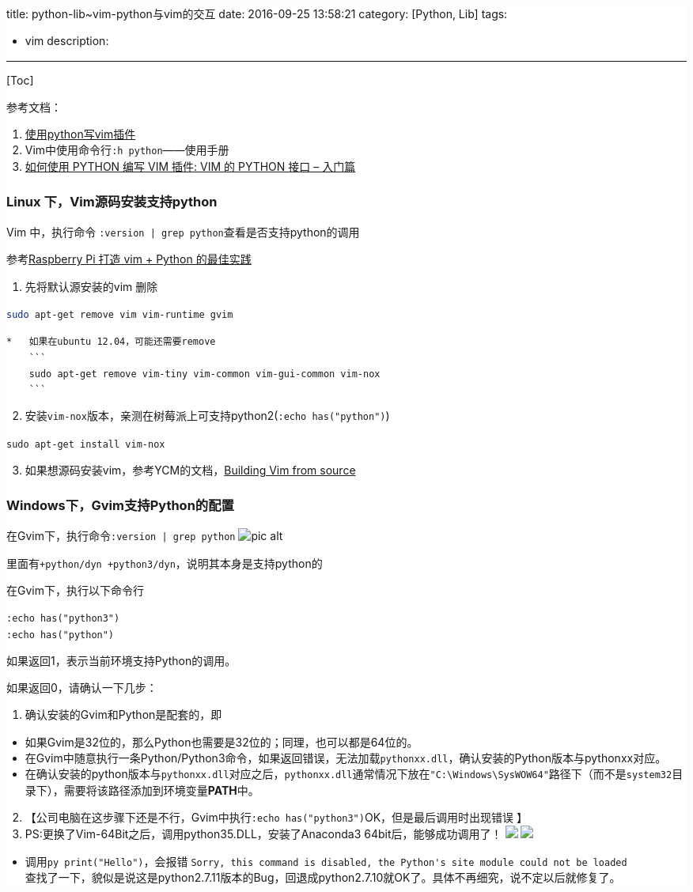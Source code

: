 title: python-lib~vim-python与vim的交互
date: 2016-09-25 13:58:21
category: [Python, Lib]
tags:
  - vim
description:
----
[Toc]

参考文档：
1. [使用python写vim插件](http://selfboot.cn/2014/11/03/vim_plugin_with_python/)
2. Vim中使用命令行`:h python`——使用手册
3. [如何使用 PYTHON 编写 VIM 插件: VIM 的 PYTHON 接口 – 入门篇](http://xwsoul.com/posts/857)

### Linux 下，Vim源码安装支持python

Vim 中，执行命令 `:version | grep python`查看是否支持python的调用 

参考[Raspberry Pi 打造 vim + Python 的最佳实践](http://pandara.xyz/2016/06/06/raspberrypi_vim_python/)

1. 先将默认源安装的vim 删除
```bash
sudo apt-get remove vim vim-runtime gvim
```
    *   如果在ubuntu 12.04，可能还需要remove 
        ```
        sudo apt-get remove vim-tiny vim-common vim-gui-common vim-nox
        ```
2. 安装`vim-nox`版本，亲测在树莓派上可支持python2(`:echo has("python")`)
```
sudo apt-get install vim-nox
```
3. 如果想源码安装vim，参考YCM的文档，[Building Vim from source](https://github.com/Valloric/YouCompleteMe/wiki/Building-Vim-from-source)

### Windows下，Gvim支持Python的配置

在Gvim下，执行命令`:version | grep python`
![pic alt](/hexo_blog/images/python-vim-versioninfo.png)

里面有`+python/dyn +python3/dyn`，说明其本身是支持python的
 
在Gvim下，执行以下命令行

    :echo has("python3")
    :echo has("python")

如果返回1，表示当前环境支持Python的调用。

如果返回0，请确认一下几步：
1. 确认安装的Gvim和Python是配套的，即
  * 如果Gvim是32位的，那么Python也需要是32位的；同理，也可以都是64位的。
  * 在Gvim中随意执行一条Python/Python3命令，如果返回错误，无法加载`pythonxx.dll`，确认安装的Python版本与pythonxx对应。
  * 在确认安装的python版本与`pythonxx.dll`对应之后，`pythonxx.dll`通常情况下放在`"C:\Windows\SysWOW64"`路径下（而不是`system32`目录下），需要将该路径添加到环境变量**PATH**中。
2. 【公司电脑在这步骤下还是不行，Gvim中执行`:echo has("python3")`OK，但是最后调用时出现错误 】
3. PS:更换了Vim-64Bit之后，调用python35.DLL，安装了Anaconda3 64bit后，能够成功调用了！
  ![](/hexo_blog/images/python-vim-1.png)
  ![](/hexo_blog/images/python-vim-2.png)
  * 调用`py print("Hello")`，会报错
    `Sorry, this command is disabled, the Python's site module could not be loaded`  
    查找了一下，貌似是说这是python2.7.11版本的Bug，回退成python2.7.10就OK了。具体不再细究，说不定以后就修复了。
